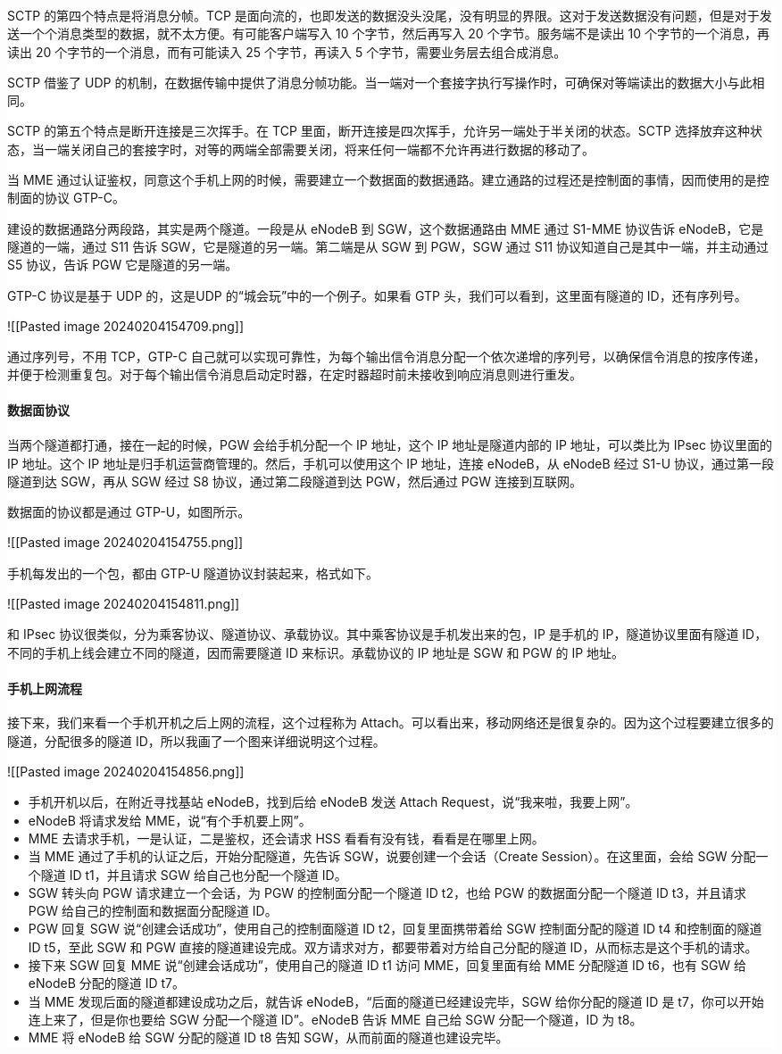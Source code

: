 SCTP 的第四个特点是将消息分帧。TCP 是面向流的，也即发送的数据没头没尾，没有明显的界限。这对于发送数据没有问题，但是对于发送一个个消息类型的数据，就不太方便。有可能客户端写入 10 个字节，然后再写入 20 个字节。服务端不是读出 10 个字节的一个消息，再读出 20 个字节的一个消息，而有可能读入 25 个字节，再读入 5 个字节，需要业务层去组合成消息。

SCTP 借鉴了 UDP 的机制，在数据传输中提供了消息分帧功能。当一端对一个套接字执行写操作时，可确保对等端读出的数据大小与此相同。

SCTP 的第五个特点是断开连接是三次挥手。在 TCP 里面，断开连接是四次挥手，允许另一端处于半关闭的状态。SCTP 选择放弃这种状态，当一端关闭自己的套接字时，对等的两端全部需要关闭，将来任何一端都不允许再进行数据的移动了。

当 MME 通过认证鉴权，同意这个手机上网的时候，需要建立一个数据面的数据通路。建立通路的过程还是控制面的事情，因而使用的是控制面的协议 GTP-C。

建设的数据通路分两段路，其实是两个隧道。一段是从 eNodeB 到 SGW，这个数据通路由 MME 通过 S1-MME 协议告诉 eNodeB，它是隧道的一端，通过 S11 告诉 SGW，它是隧道的另一端。第二端是从 SGW 到 PGW，SGW 通过 S11 协议知道自己是其中一端，并主动通过 S5 协议，告诉 PGW 它是隧道的另一端。

GTP-C 协议是基于 UDP 的，这是UDP 的“城会玩”中的一个例子。如果看 GTP 头，我们可以看到，这里面有隧道的 ID，还有序列号。

![[Pasted image 20240204154709.png]]

通过序列号，不用 TCP，GTP-C 自己就可以实现可靠性，为每个输出信令消息分配一个依次递增的序列号，以确保信令消息的按序传递，并便于检测重复包。对于每个输出信令消息启动定时器，在定时器超时前未接收到响应消息则进行重发。

#### 数据面协议

当两个隧道都打通，接在一起的时候，PGW 会给手机分配一个 IP 地址，这个 IP 地址是隧道内部的 IP 地址，可以类比为 IPsec 协议里面的 IP 地址。这个 IP 地址是归手机运营商管理的。然后，手机可以使用这个 IP 地址，连接 eNodeB，从 eNodeB 经过 S1-U 协议，通过第一段隧道到达 SGW，再从 SGW 经过 S8 协议，通过第二段隧道到达 PGW，然后通过 PGW 连接到互联网。

数据面的协议都是通过 GTP-U，如图所示。

![[Pasted image 20240204154755.png]]

手机每发出的一个包，都由 GTP-U 隧道协议封装起来，格式如下。

![[Pasted image 20240204154811.png]]

和 IPsec 协议很类似，分为乘客协议、隧道协议、承载协议。其中乘客协议是手机发出来的包，IP 是手机的 IP，隧道协议里面有隧道 ID，不同的手机上线会建立不同的隧道，因而需要隧道 ID 来标识。承载协议的 IP 地址是 SGW 和 PGW 的 IP 地址。

#### 手机上网流程

接下来，我们来看一个手机开机之后上网的流程，这个过程称为 Attach。可以看出来，移动网络还是很复杂的。因为这个过程要建立很多的隧道，分配很多的隧道 ID，所以我画了一个图来详细说明这个过程。

![[Pasted image 20240204154856.png]]

- 手机开机以后，在附近寻找基站 eNodeB，找到后给 eNodeB 发送 Attach Request，说“我来啦，我要上网”。
- eNodeB 将请求发给 MME，说“有个手机要上网”。
- MME 去请求手机，一是认证，二是鉴权，还会请求 HSS 看看有没有钱，看看是在哪里上网。
- 当 MME 通过了手机的认证之后，开始分配隧道，先告诉 SGW，说要创建一个会话（Create Session）。在这里面，会给 SGW 分配一个隧道 ID  t1，并且请求 SGW 给自己也分配一个隧道 ID。
- SGW 转头向 PGW 请求建立一个会话，为 PGW 的控制面分配一个隧道 ID  t2，也给 PGW 的数据面分配一个隧道 ID  t3，并且请求 PGW 给自己的控制面和数据面分配隧道 ID。
- PGW 回复 SGW 说“创建会话成功”，使用自己的控制面隧道 ID t2，回复里面携带着给 SGW 控制面分配的隧道 ID  t4 和控制面的隧道 ID  t5，至此 SGW 和 PGW 直接的隧道建设完成。双方请求对方，都要带着对方给自己分配的隧道 ID，从而标志是这个手机的请求。
- 接下来 SGW 回复 MME 说“创建会话成功”，使用自己的隧道 ID  t1 访问 MME，回复里面有给 MME 分配隧道 ID  t6，也有 SGW 给 eNodeB 分配的隧道 ID  t7。
- 当 MME 发现后面的隧道都建设成功之后，就告诉 eNodeB，“后面的隧道已经建设完毕，SGW 给你分配的隧道 ID 是 t7，你可以开始连上来了，但是你也要给 SGW 分配一个隧道 ID”。eNodeB 告诉 MME 自己给 SGW 分配一个隧道，ID 为 t8。
- MME 将 eNodeB 给 SGW 分配的隧道 ID  t8 告知 SGW，从而前面的隧道也建设完毕。
